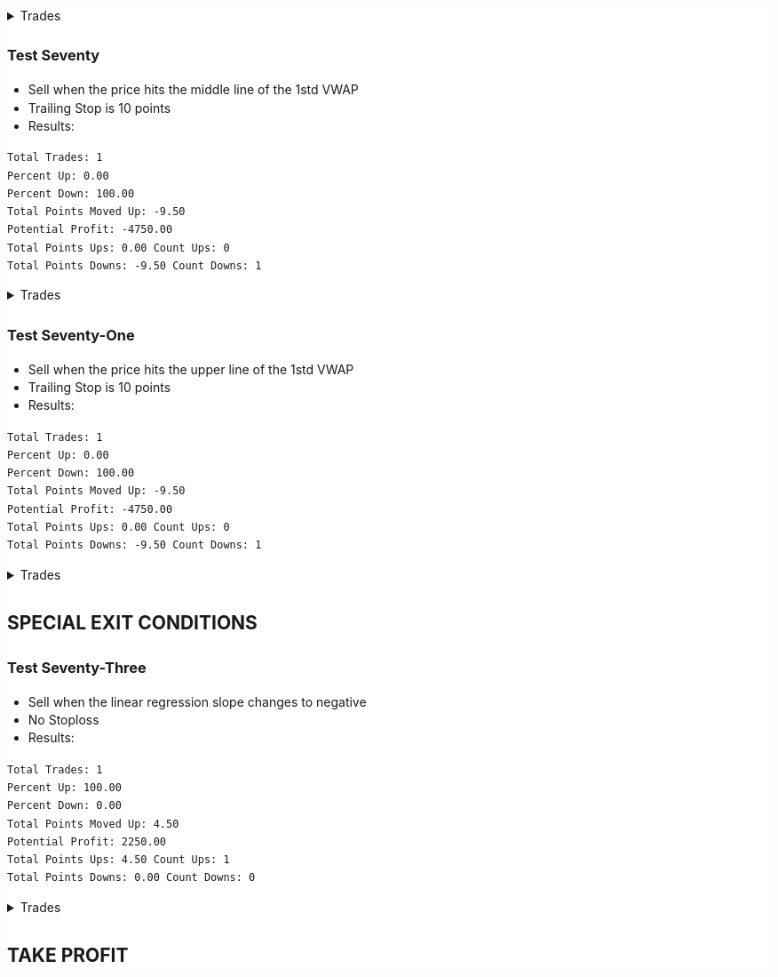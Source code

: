 <details><summary>Trades</summary></details>

### Test Seventy
* Sell when the price hits the middle line of the 1std VWAP
* Trailing Stop is 10 points
* Results:
```
Total Trades: 1
Percent Up: 0.00
Percent Down: 100.00
Total Points Moved Up: -9.50
Potential Profit: -4750.00
Total Points Ups: 0.00 Count Ups: 0
Total Points Downs: -9.50 Count Downs: 1
```

<details><summary>Trades</summary></details>

### Test Seventy-One
* Sell when the price hits the upper line of the 1std VWAP
* Trailing Stop is 10 points
* Results:
```
Total Trades: 1
Percent Up: 0.00
Percent Down: 100.00
Total Points Moved Up: -9.50
Potential Profit: -4750.00
Total Points Ups: 0.00 Count Ups: 0
Total Points Downs: -9.50 Count Downs: 1
```

<details><summary>Trades</summary></details>

## SPECIAL EXIT CONDITIONS 

### Test Seventy-Three
* Sell when the linear regression slope changes to negative
* No Stoploss
* Results:
```
Total Trades: 1
Percent Up: 100.00
Percent Down: 0.00
Total Points Moved Up: 4.50
Potential Profit: 2250.00
Total Points Ups: 4.50 Count Ups: 1
Total Points Downs: 0.00 Count Downs: 0
```

<details><summary>Trades</summary></details>

## TAKE PROFIT
